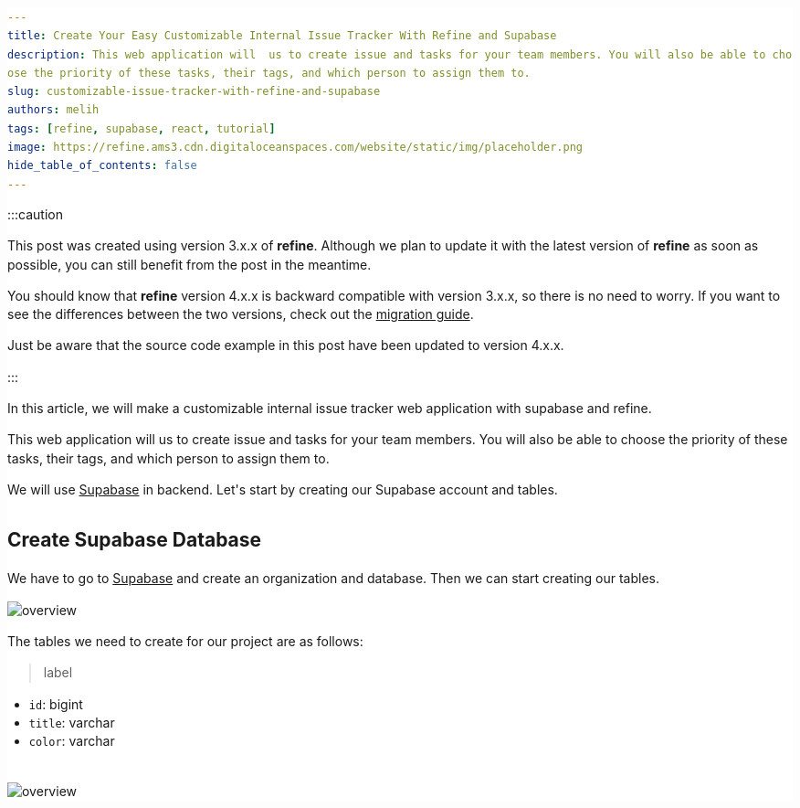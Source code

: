 ```yaml
---
title: Create Your Easy Customizable Internal Issue Tracker With Refine and Supabase
description: This web application will  us to create issue and tasks for your team members. You will also be able to choose the priority of these tasks, their tags, and which person to assign them to.
slug: customizable-issue-tracker-with-refine-and-supabase
authors: melih
tags: [refine, supabase, react, tutorial]
image: https://refine.ams3.cdn.digitaloceanspaces.com/website/static/img/placeholder.png
hide_table_of_contents: false
---
```


:::caution

This post was created using version 3.x.x of **refine**. Although we plan to update it with the latest version of **refine** as soon as possible, you can still benefit from the post in the meantime.

You should know that **refine** version 4.x.x is backward compatible with version 3.x.x, so there is no need to worry. If you want to see the differences between the two versions, check out the [migration guide](https://refine.dev/docs/migration-guide/).

Just be aware that the source code example in this post have been updated to version 4.x.x.

:::

In this article, we will make a customizable internal issue tracker web application with supabase and refine.



This web application will us to create issue and tasks for your team members. You will also be able to choose the priority of these tasks, their tags, and which person to assign them to.

We will use [Supabase](https://supabase.io/) in backend. Let's start by creating our Supabase account and tables.

## Create Supabase Database

We have to go to [Supabase](https://supabase.io/) and create an organization and database. Then we can start creating our tables.

<img src="https://refine.ams3.cdn.digitaloceanspaces.com/blog/2021-11-12-issue-tracker-refine/start.png" alt="overview" />
<br />

The tables we need to create for our project are as follows:

> label

- `id`: bigint
- `title`: varchar
- `color`: varchar

<br />
<img src="https://refine.ams3.cdn.digitaloceanspaces.com/blog/2021-11-12-issue-tracker-refine/label_table.png" alt="overview" />
<br />
